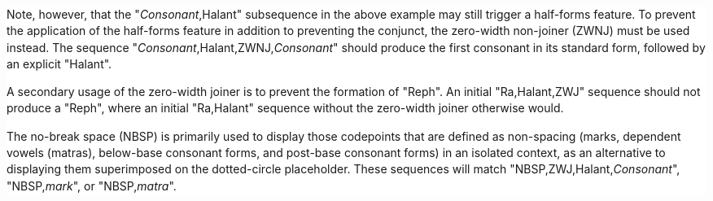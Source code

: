 Note, however, that the "_Consonant_,Halant" subsequence in the above
example may still trigger a half-forms feature. To prevent the
application of the half-forms feature in addition to preventing the
conjunct, the zero-width non-joiner (<abbr>ZWNJ</abbr>) must be used instead. The
sequence "_Consonant_,Halant,ZWNJ,_Consonant_" should produce the
first consonant in its standard form, followed by an explicit
"Halant".

A secondary usage of the zero-width joiner is to prevent the formation of
"Reph". An initial "Ra,Halant,ZWJ" sequence should not produce a "Reph",
where an initial "Ra,Halant" sequence without the zero-width joiner
otherwise would.

The no-break space (<abbr>NBSP</abbr>) is primarily used to display those
codepoints that are defined as non-spacing (marks, dependent vowels
(matras), below-base consonant forms, and post-base consonant forms)
in an isolated context, as an alternative to displaying them
superimposed on the dotted-circle placeholder. These sequences will
match "NBSP,ZWJ,Halant,_Consonant_", "NBSP,_mark_", or "NBSP,_matra_".

